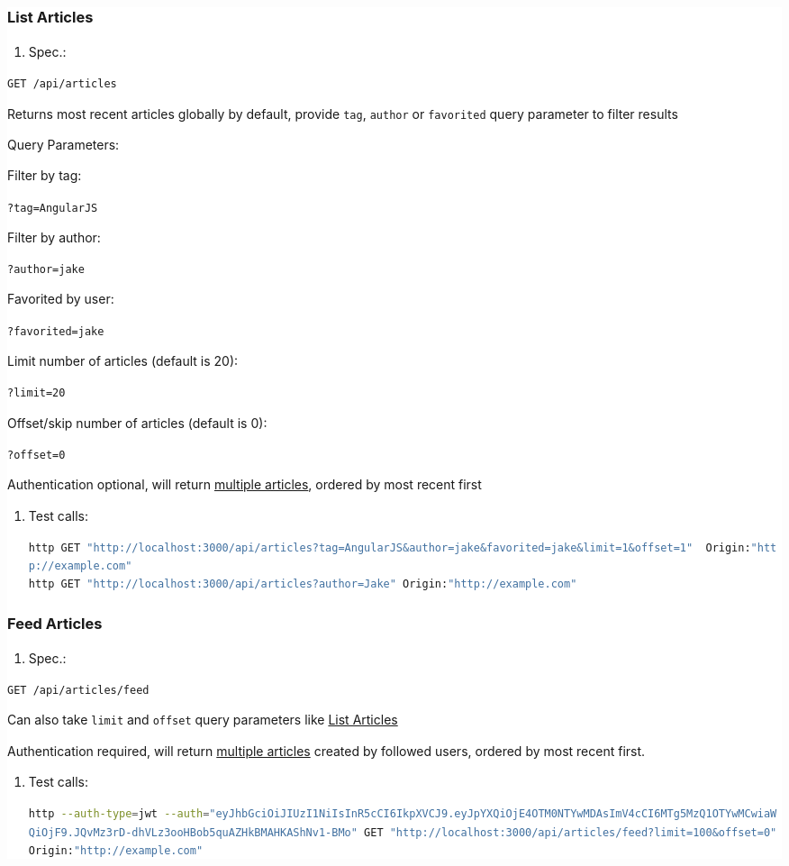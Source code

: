 ### List Articles

1. Spec.:

  `GET /api/articles`

  Returns most recent articles globally by default, provide `tag`, `author` or `favorited` query parameter to filter results

  Query Parameters:

  Filter by tag:

  `?tag=AngularJS`

  Filter by author:

  `?author=jake`

  Favorited by user:

  `?favorited=jake`

  Limit number of articles (default is 20):

  `?limit=20`

  Offset/skip number of articles (default is 0):

  `?offset=0`

  Authentication optional, will return [multiple articles](#multiple-articles), ordered by most recent first

1. Test calls:

    ```sh
    http GET "http://localhost:3000/api/articles?tag=AngularJS&author=jake&favorited=jake&limit=1&offset=1"  Origin:"http://example.com"
    http GET "http://localhost:3000/api/articles?author=Jake" Origin:"http://example.com"
    ```

### Feed Articles

1. Spec.:

  `GET /api/articles/feed`

  Can also take `limit` and `offset` query parameters like [List Articles](#list-articles)

  Authentication required, will return [multiple articles](#multiple-articles) created by followed users, ordered by most recent first.
  
1. Test calls:

    ```sh
    http --auth-type=jwt --auth="eyJhbGciOiJIUzI1NiIsInR5cCI6IkpXVCJ9.eyJpYXQiOjE4OTM0NTYwMDAsImV4cCI6MTg5MzQ1OTYwMCwiaWQiOjF9.JQvMz3rD-dhVLz3ooHBob5quAZHkBMAHKAShNv1-BMo" GET "http://localhost:3000/api/articles/feed?limit=100&offset=0" Origin:"http://example.com"
    ```
